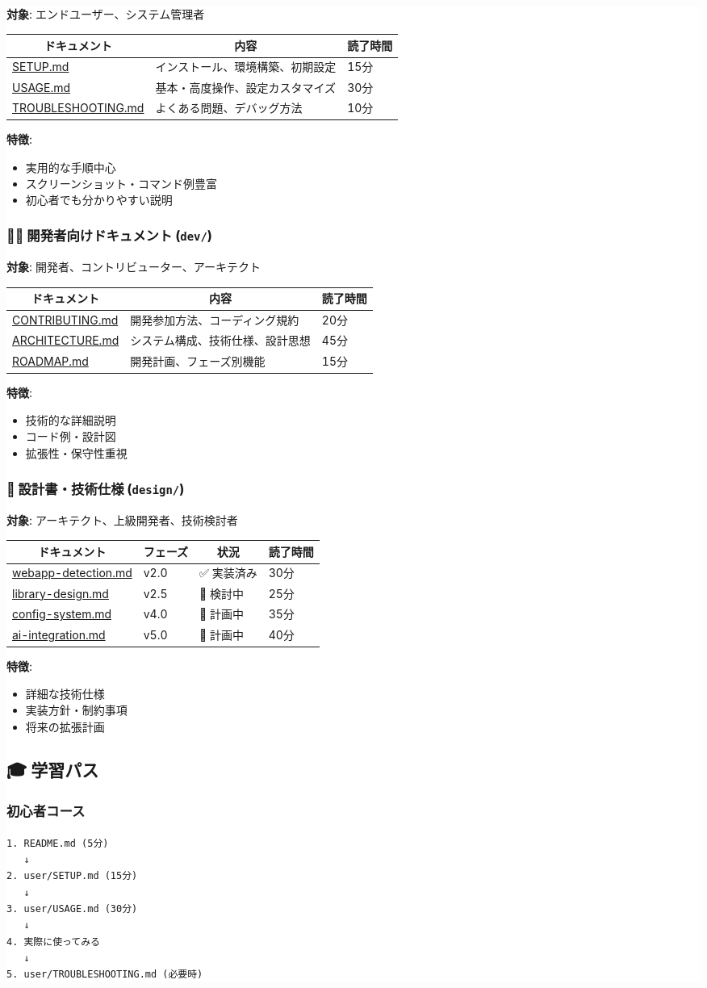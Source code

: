 **対象**: エンドユーザー、システム管理者

| ドキュメント | 内容 | 読了時間 |
|-------------|------|----------|
| [SETUP.md](user/SETUP.md) | インストール、環境構築、初期設定 | 15分 |
| [USAGE.md](user/USAGE.md) | 基本・高度操作、設定カスタマイズ | 30分 |
| [TROUBLESHOOTING.md](user/TROUBLESHOOTING.md) | よくある問題、デバッグ方法 | 10分 |

**特徴**:
- 実用的な手順中心
- スクリーンショット・コマンド例豊富
- 初心者でも分かりやすい説明

### 👨‍💻 開発者向けドキュメント (`dev/`)

**対象**: 開発者、コントリビューター、アーキテクト

| ドキュメント | 内容 | 読了時間 |
|-------------|------|----------|
| [CONTRIBUTING.md](dev/CONTRIBUTING.md) | 開発参加方法、コーディング規約 | 20分 |
| [ARCHITECTURE.md](dev/ARCHITECTURE.md) | システム構成、技術仕様、設計思想 | 45分 |
| [ROADMAP.md](dev/ROADMAP.md) | 開発計画、フェーズ別機能 | 15分 |

**特徴**:
- 技術的な詳細説明
- コード例・設計図
- 拡張性・保守性重視

### 📐 設計書・技術仕様 (`design/`)

**対象**: アーキテクト、上級開発者、技術検討者

| ドキュメント | フェーズ | 状況 | 読了時間 |
|-------------|----------|------|----------|
| [webapp-detection.md](design/webapp-detection.md) | v2.0 | ✅ 実装済み | 30分 |
| [library-design.md](design/library-design.md) | v2.5 | 🔄 検討中 | 25分 |
| [config-system.md](design/config-system.md) | v4.0 | 📅 計画中 | 35分 |
| [ai-integration.md](design/ai-integration.md) | v5.0 | 📅 計画中 | 40分 |

**特徴**:
- 詳細な技術仕様
- 実装方針・制約事項
- 将来の拡張計画

## 🎓 学習パス

### 初心者コース
```
1. README.md (5分)
   ↓
2. user/SETUP.md (15分)
   ↓
3. user/USAGE.md (30分)
   ↓
4. 実際に使ってみる
   ↓
5. user/TROUBLESHOOTING.md (必要時)
```
